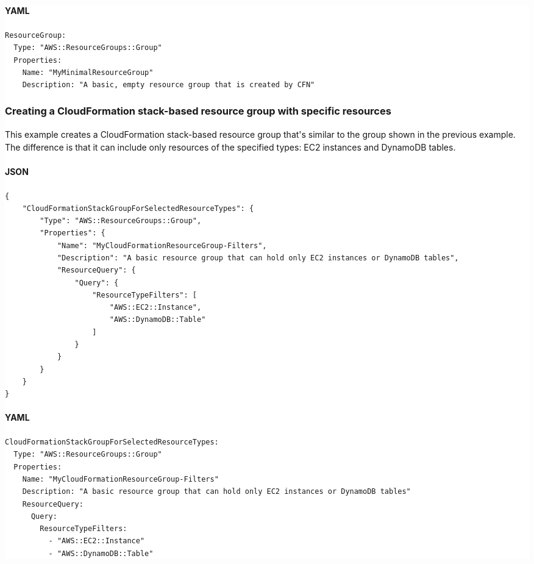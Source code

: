 #### YAML<a name="aws-resource-resourcegroups-group--examples--Creating_a_CloudFormation_stack-based_resource_group_using_defaults--yaml"></a>

```
ResourceGroup:
  Type: "AWS::ResourceGroups::Group"
  Properties:
    Name: "MyMinimalResourceGroup"
    Description: "A basic, empty resource group that is created by CFN"
```

### Creating a CloudFormation stack\-based resource group with specific resources<a name="aws-resource-resourcegroups-group--examples--Creating_a_CloudFormation_stack-based_resource_group_with_specific_resources"></a>

This example creates a CloudFormation stack\-based resource group that's similar to the group shown in the previous example\. The difference is that it can include only resources of the specified types: EC2 instances and DynamoDB tables\.

#### JSON<a name="aws-resource-resourcegroups-group--examples--Creating_a_CloudFormation_stack-based_resource_group_with_specific_resources--json"></a>

```
{
    "CloudFormationStackGroupForSelectedResourceTypes": {
        "Type": "AWS::ResourceGroups::Group",
        "Properties": {
            "Name": "MyCloudFormationResourceGroup-Filters",
            "Description": "A basic resource group that can hold only EC2 instances or DynamoDB tables",
            "ResourceQuery": {
                "Query": {
                    "ResourceTypeFilters": [
                        "AWS::EC2::Instance",
                        "AWS::DynamoDB::Table"
                    ]
                }
            }
        }
    }
}
```

#### YAML<a name="aws-resource-resourcegroups-group--examples--Creating_a_CloudFormation_stack-based_resource_group_with_specific_resources--yaml"></a>

```
CloudFormationStackGroupForSelectedResourceTypes:
  Type: "AWS::ResourceGroups::Group"
  Properties:
    Name: "MyCloudFormationResourceGroup-Filters"
    Description: "A basic resource group that can hold only EC2 instances or DynamoDB tables"
    ResourceQuery:
      Query:
        ResourceTypeFilters:
          - "AWS::EC2::Instance"
          - "AWS::DynamoDB::Table"
```
